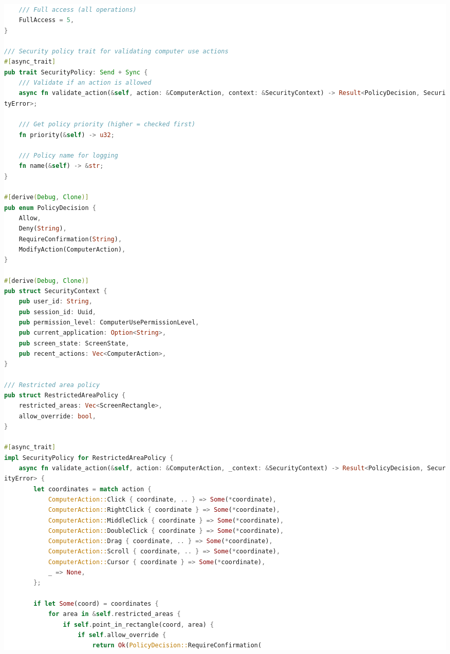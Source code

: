```rust
    /// Full access (all operations)
    FullAccess = 5,
}

/// Security policy trait for validating computer use actions
#[async_trait]
pub trait SecurityPolicy: Send + Sync {
    /// Validate if an action is allowed
    async fn validate_action(&self, action: &ComputerAction, context: &SecurityContext) -> Result<PolicyDecision, SecurityError>;
    
    /// Get policy priority (higher = checked first)
    fn priority(&self) -> u32;
    
    /// Policy name for logging
    fn name(&self) -> &str;
}

#[derive(Debug, Clone)]
pub enum PolicyDecision {
    Allow,
    Deny(String),
    RequireConfirmation(String),
    ModifyAction(ComputerAction),
}

#[derive(Debug, Clone)]
pub struct SecurityContext {
    pub user_id: String,
    pub session_id: Uuid,
    pub permission_level: ComputerUsePermissionLevel,
    pub current_application: Option<String>,
    pub screen_state: ScreenState,
    pub recent_actions: Vec<ComputerAction>,
}

/// Restricted area policy
pub struct RestrictedAreaPolicy {
    restricted_areas: Vec<ScreenRectangle>,
    allow_override: bool,
}

#[async_trait]
impl SecurityPolicy for RestrictedAreaPolicy {
    async fn validate_action(&self, action: &ComputerAction, _context: &SecurityContext) -> Result<PolicyDecision, SecurityError> {
        let coordinates = match action {
            ComputerAction::Click { coordinate, .. } => Some(*coordinate),
            ComputerAction::RightClick { coordinate } => Some(*coordinate),
            ComputerAction::MiddleClick { coordinate } => Some(*coordinate),
            ComputerAction::DoubleClick { coordinate } => Some(*coordinate),
            ComputerAction::Drag { coordinate, .. } => Some(*coordinate),
            ComputerAction::Scroll { coordinate, .. } => Some(*coordinate),
            ComputerAction::Cursor { coordinate } => Some(*coordinate),
            _ => None,
        };
        
        if let Some(coord) = coordinates {
            for area in &self.restricted_areas {
                if self.point_in_rectangle(coord, area) {
                    if self.allow_override {
                        return Ok(PolicyDecision::RequireConfirmation(
```